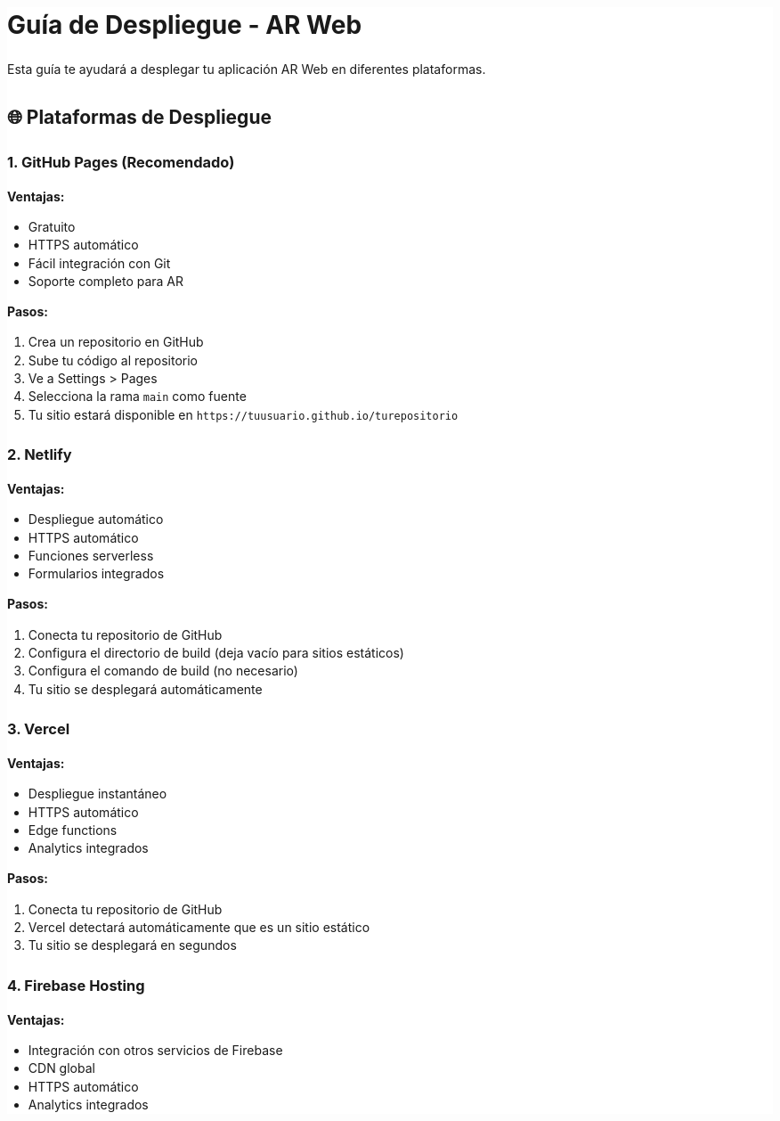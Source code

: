 # Guía de Despliegue - AR Web

Esta guía te ayudará a desplegar tu aplicación AR Web en diferentes plataformas.

## 🌐 Plataformas de Despliegue

### 1. GitHub Pages (Recomendado)

**Ventajas:**
- Gratuito
- HTTPS automático
- Fácil integración con Git
- Soporte completo para AR

**Pasos:**
1. Crea un repositorio en GitHub
2. Sube tu código al repositorio
3. Ve a Settings > Pages
4. Selecciona la rama `main` como fuente
5. Tu sitio estará disponible en `https://tuusuario.github.io/turepositorio`

### 2. Netlify

**Ventajas:**
- Despliegue automático
- HTTPS automático
- Funciones serverless
- Formularios integrados

**Pasos:**
1. Conecta tu repositorio de GitHub
2. Configura el directorio de build (deja vacío para sitios estáticos)
3. Configura el comando de build (no necesario)
4. Tu sitio se desplegará automáticamente

### 3. Vercel

**Ventajas:**
- Despliegue instantáneo
- HTTPS automático
- Edge functions
- Analytics integrados

**Pasos:**
1. Conecta tu repositorio de GitHub
2. Vercel detectará automáticamente que es un sitio estático
3. Tu sitio se desplegará en segundos

### 4. Firebase Hosting

**Ventajas:**
- Integración con otros servicios de Firebase
- CDN global
- HTTPS automático
- Analytics integrados
